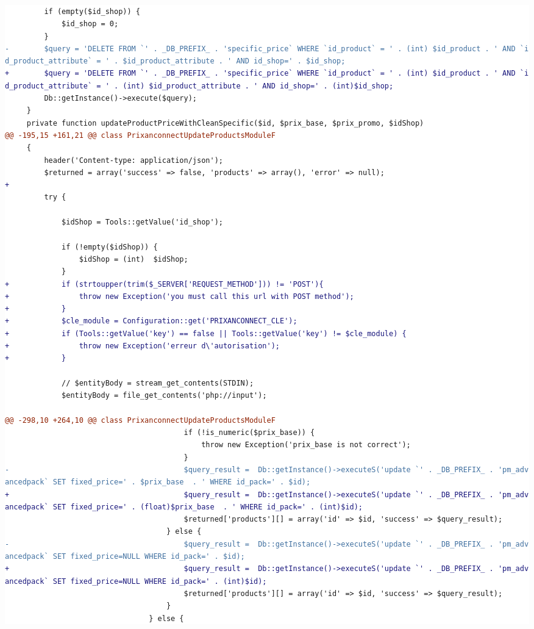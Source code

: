 ```diff
         if (empty($id_shop)) {
             $id_shop = 0;
         }
-        $query = 'DELETE FROM `' . _DB_PREFIX_ . 'specific_price` WHERE `id_product` = ' . (int) $id_product . ' AND `id_product_attribute` = ' . $id_product_attribute . ' AND id_shop=' . $id_shop;
+        $query = 'DELETE FROM `' . _DB_PREFIX_ . 'specific_price` WHERE `id_product` = ' . (int) $id_product . ' AND `id_product_attribute` = ' . (int) $id_product_attribute . ' AND id_shop=' . (int)$id_shop;
         Db::getInstance()->execute($query);
     }
     private function updateProductPriceWithCleanSpecific($id, $prix_base, $prix_promo, $idShop)
@@ -195,15 +161,21 @@ class PrixanconnectUpdateProductsModuleF
     {
         header('Content-type: application/json');
         $returned = array('success' => false, 'products' => array(), 'error' => null);
+        
         try {
 
             $idShop = Tools::getValue('id_shop');

             if (!empty($idShop)) {
                 $idShop = (int)  $idShop;
             }
+            if (strtoupper(trim($_SERVER['REQUEST_METHOD'])) != 'POST'){
+                throw new Exception('you must call this url with POST method');
+            }
+            $cle_module = Configuration::get('PRIXANCONNECT_CLE');
+            if (Tools::getValue('key') == false || Tools::getValue('key') != $cle_module) {
+                throw new Exception('erreur d\'autorisation');
+            }
 
             // $entityBody = stream_get_contents(STDIN);
             $entityBody = file_get_contents('php://input');

@@ -298,10 +264,10 @@ class PrixanconnectUpdateProductsModuleF
                                         if (!is_numeric($prix_base)) {
                                             throw new Exception('prix_base is not correct');
                                         }
-                                        $query_result =  Db::getInstance()->executeS('update `' . _DB_PREFIX_ . 'pm_advancedpack` SET fixed_price=' . $prix_base  . ' WHERE id_pack=' . $id);
+                                        $query_result =  Db::getInstance()->executeS('update `' . _DB_PREFIX_ . 'pm_advancedpack` SET fixed_price=' . (float)$prix_base  . ' WHERE id_pack=' . (int)$id);
                                         $returned['products'][] = array('id' => $id, 'success' => $query_result);
                                     } else {
-                                        $query_result =  Db::getInstance()->executeS('update `' . _DB_PREFIX_ . 'pm_advancedpack` SET fixed_price=NULL WHERE id_pack=' . $id);
+                                        $query_result =  Db::getInstance()->executeS('update `' . _DB_PREFIX_ . 'pm_advancedpack` SET fixed_price=NULL WHERE id_pack=' . (int)$id);
                                         $returned['products'][] = array('id' => $id, 'success' => $query_result);
                                     }
                                 } else {
```
